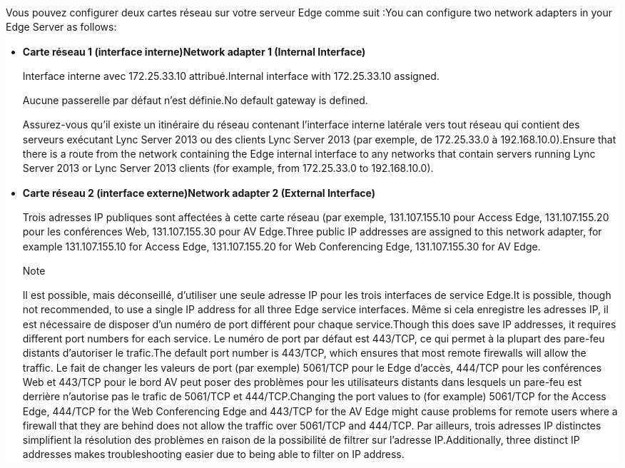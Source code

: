 <span data-ttu-id="13151-117">Vous pouvez configurer deux cartes réseau sur votre serveur Edge comme suit :</span><span class="sxs-lookup"><span data-stu-id="13151-117">You can configure two network adapters in your Edge Server as follows:</span></span>

  - <span data-ttu-id="13151-118">**Carte réseau 1 (interface interne)**</span><span class="sxs-lookup"><span data-stu-id="13151-118">**Network adapter 1 (Internal Interface)**</span></span>
    
    <span data-ttu-id="13151-119">Interface interne avec 172.25.33.10 attribué.</span><span class="sxs-lookup"><span data-stu-id="13151-119">Internal interface with 172.25.33.10 assigned.</span></span>
    
    <span data-ttu-id="13151-120">Aucune passerelle par défaut n’est définie.</span><span class="sxs-lookup"><span data-stu-id="13151-120">No default gateway is defined.</span></span>
    
    <span data-ttu-id="13151-121">Assurez-vous qu’il existe un itinéraire du réseau contenant l’interface interne latérale vers tout réseau qui contient des serveurs exécutant Lync Server 2013 ou des clients Lync Server 2013 (par exemple, de 172.25.33.0 à 192.168.10.0).</span><span class="sxs-lookup"><span data-stu-id="13151-121">Ensure that there is a route from the network containing the Edge internal interface to any networks that contain servers running Lync Server 2013 or Lync Server 2013 clients (for example, from 172.25.33.0 to 192.168.10.0).</span></span>

  - <span data-ttu-id="13151-122">**Carte réseau 2 (interface externe)**</span><span class="sxs-lookup"><span data-stu-id="13151-122">**Network adapter 2 (External Interface)**</span></span>
    
    <span data-ttu-id="13151-123">Trois adresses IP publiques sont affectées à cette carte réseau (par exemple, 131.107.155.10 pour Access Edge, 131.107.155.20 pour les conférences Web, 131.107.155.30 pour AV Edge.</span><span class="sxs-lookup"><span data-stu-id="13151-123">Three public IP addresses are assigned to this network adapter, for example 131.107.155.10 for Access Edge, 131.107.155.20 for Web Conferencing Edge, 131.107.155.30 for AV Edge.</span></span>
    
    <div>
    

    > [!NOTE]
    > <span data-ttu-id="13151-124">Il est possible, mais déconseillé, d’utiliser une seule adresse IP pour les trois interfaces de service Edge.</span><span class="sxs-lookup"><span data-stu-id="13151-124">It is possible, though not recommended, to use a single IP address for all three Edge service interfaces.</span></span> <span data-ttu-id="13151-125">Même si cela enregistre les adresses IP, il est nécessaire de disposer d’un numéro de port différent pour chaque service.</span><span class="sxs-lookup"><span data-stu-id="13151-125">Though this does save IP addresses, it requires different port numbers for each service.</span></span> <span data-ttu-id="13151-126">Le numéro de port par défaut est 443/TCP, ce qui permet à la plupart des pare-feu distants d’autoriser le trafic.</span><span class="sxs-lookup"><span data-stu-id="13151-126">The default port number is 443/TCP, which ensures that most remote firewalls will allow the traffic.</span></span> <span data-ttu-id="13151-127">Le fait de changer les valeurs de port (par exemple) 5061/TCP pour le Edge d’accès, 444/TCP pour les conférences Web et 443/TCP pour le bord AV peut poser des problèmes pour les utilisateurs distants dans lesquels un pare-feu est derrière n’autorise pas le trafic de 5061/TCP et 444/TCP.</span><span class="sxs-lookup"><span data-stu-id="13151-127">Changing the port values to (for example) 5061/TCP for the Access Edge, 444/TCP for the Web Conferencing Edge and 443/TCP for the AV Edge might cause problems for remote users where a firewall that they are behind does not allow the traffic over 5061/TCP and 444/TCP.</span></span> <span data-ttu-id="13151-128">Par ailleurs, trois adresses IP distinctes simplifient la résolution des problèmes en raison de la possibilité de filtrer sur l’adresse IP.</span><span class="sxs-lookup"><span data-stu-id="13151-128">Additionally, three distinct IP addresses makes troubleshooting easier due to being able to filter on IP address.</span></span>

    
    </div>
    